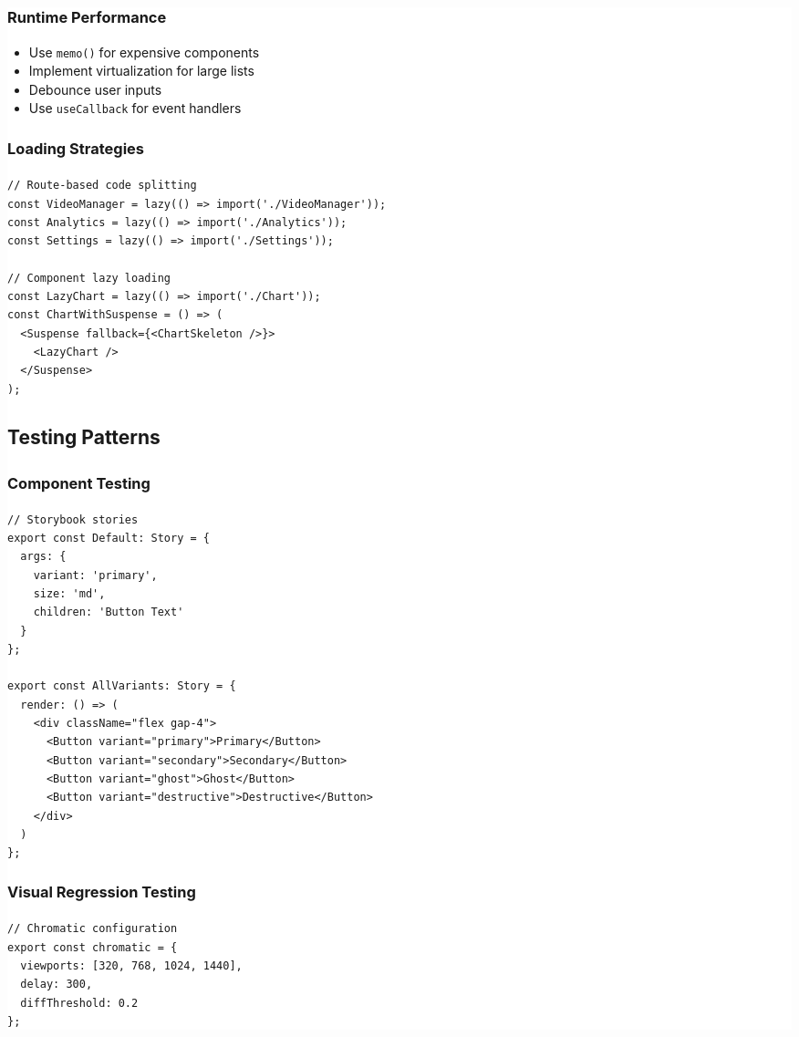 ### Runtime Performance
- Use `memo()` for expensive components
- Implement virtualization for large lists
- Debounce user inputs
- Use `useCallback` for event handlers

### Loading Strategies
```tsx
// Route-based code splitting
const VideoManager = lazy(() => import('./VideoManager'));
const Analytics = lazy(() => import('./Analytics'));
const Settings = lazy(() => import('./Settings'));

// Component lazy loading
const LazyChart = lazy(() => import('./Chart'));
const ChartWithSuspense = () => (
  <Suspense fallback={<ChartSkeleton />}>
    <LazyChart />
  </Suspense>
);
```

## Testing Patterns

### Component Testing
```tsx
// Storybook stories
export const Default: Story = {
  args: {
    variant: 'primary',
    size: 'md',
    children: 'Button Text'
  }
};

export const AllVariants: Story = {
  render: () => (
    <div className="flex gap-4">
      <Button variant="primary">Primary</Button>
      <Button variant="secondary">Secondary</Button>
      <Button variant="ghost">Ghost</Button>
      <Button variant="destructive">Destructive</Button>
    </div>
  )
};
```

### Visual Regression Testing
```tsx
// Chromatic configuration
export const chromatic = {
  viewports: [320, 768, 1024, 1440],
  delay: 300,
  diffThreshold: 0.2
};
```
